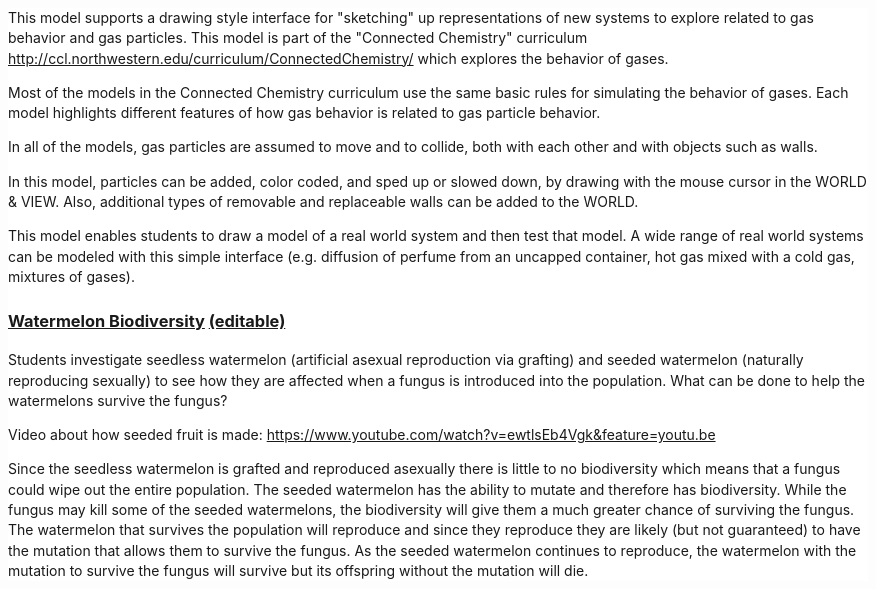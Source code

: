 This model supports a drawing style interface for "sketching" up representations of new systems to explore related to gas behavior and gas particles.  This model is part of the "Connected Chemistry" curriculum http://ccl.northwestern.edu/curriculum/ConnectedChemistry/ which explores the behavior of gases.

Most of the models in the Connected Chemistry curriculum use the same basic rules for simulating the behavior of gases.  Each model highlights different features of how gas behavior is related to gas particle behavior.

In all of the models, gas particles are assumed to move and to collide, both with each other and with objects such as walls.

In this model, particles can be added, color coded, and sped up or slowed down, by drawing with the mouse cursor in the WORLD & VIEW.  Also, additional types of removable and replaceable walls can be added to the WORLD.

This model enables students to draw a model of a real world system and then test that model.  A wide range of real world systems can be modeled with this simple interface (e.g. diffusion of perfume from an uncapped container, hot gas mixed with a cold gas, mixtures of gases).

### [Watermelon Biodiversity](https://netlogoweb.org/nettango-player?playMode=true&netTangoModel=https://raw.githubusercontent.com/NetLogo/nettango-models/main/Theory%20Building/Watermelon%20Biodiversity.ntjson) [(editable)](https://netlogoweb.org/nettango-builder?netTangoModel=https://raw.githubusercontent.com/NetLogo/nettango-models/main/Theory%20Building/Watermelon%20Biodiversity.ntjson)

Students investigate seedless watermelon (artificial asexual reproduction via grafting) and seeded watermelon (naturally reproducing sexually) to see how they are affected when a fungus is introduced into the population. What can be done to help the watermelons survive the fungus?

Video about how seeded fruit is made: https://www.youtube.com/watch?v=ewtlsEb4Vgk&feature=youtu.be

Since the seedless watermelon is grafted and reproduced asexually there is little to no biodiversity which means that a fungus could wipe out the entire population. The seeded watermelon has the ability to mutate and therefore has biodiversity. While the fungus may kill some of the seeded watermelons, the biodiversity will give them a much greater chance of surviving the fungus. The watermelon that survives the population will reproduce and since they reproduce they are likely (but not guaranteed) to have the mutation that allows them to survive the fungus. As the seeded watermelon continues to reproduce, the watermelon with the mutation to survive the fungus will survive but its offspring without the mutation will die.

